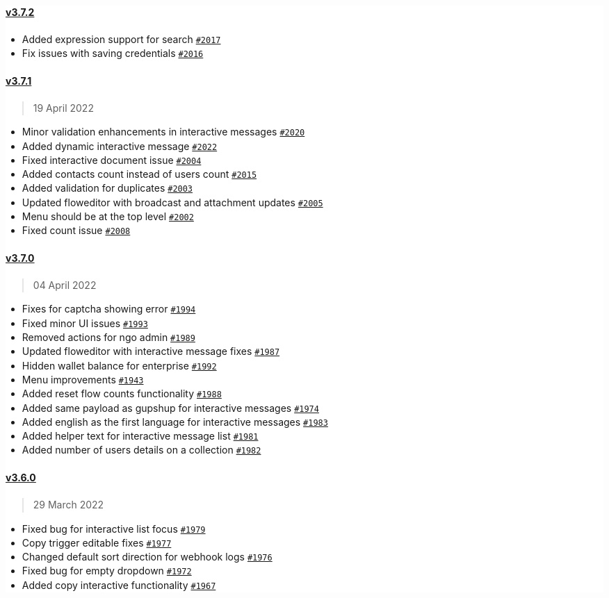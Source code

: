 #### [v3.7.2](https://github.com/glific/glific-frontend/compare/v3.7.1...v3.7.2)

- Added expression support for search [`#2017`](https://github.com/glific/glific-frontend/pull/2017)
- Fix issues with saving credentials [`#2016`](https://github.com/glific/glific-frontend/pull/2016)

#### [v3.7.1](https://github.com/glific/glific-frontend/compare/v3.7.0...v3.7.1)

> 19 April 2022

- Minor validation enhancements in interactive messages [`#2020`](https://github.com/glific/glific-frontend/pull/2020)
- Added dynamic interactive message [`#2022`](https://github.com/glific/glific-frontend/pull/2022)
- Fixed interactive document issue [`#2004`](https://github.com/glific/glific-frontend/pull/2004)
- Added contacts count instead of users count [`#2015`](https://github.com/glific/glific-frontend/pull/2015)
- Added validation for duplicates [`#2003`](https://github.com/glific/glific-frontend/pull/2003)
- Updated floweditor with broadcast and attachment updates [`#2005`](https://github.com/glific/glific-frontend/pull/2005)
- Menu should be at the top level [`#2002`](https://github.com/glific/glific-frontend/pull/2002)
- Fixed count issue [`#2008`](https://github.com/glific/glific-frontend/pull/2008)

#### [v3.7.0](https://github.com/glific/glific-frontend/compare/v3.6.0...v3.7.0)

> 04 April 2022

- Fixes for captcha showing error [`#1994`](https://github.com/glific/glific-frontend/pull/1994)
- Fixed minor UI issues [`#1993`](https://github.com/glific/glific-frontend/pull/1993)
- Removed actions for ngo admin [`#1989`](https://github.com/glific/glific-frontend/pull/1989)
- Updated floweditor with interactive message fixes [`#1987`](https://github.com/glific/glific-frontend/pull/1987)
- Hidden wallet balance for enterprise [`#1992`](https://github.com/glific/glific-frontend/pull/1992)
- Menu improvements [`#1943`](https://github.com/glific/glific-frontend/pull/1943)
- Added reset flow counts functionality [`#1988`](https://github.com/glific/glific-frontend/pull/1988)
- Added same payload as gupshup for interactive messages [`#1974`](https://github.com/glific/glific-frontend/pull/1974)
- Added english as the first language for interactive messages [`#1983`](https://github.com/glific/glific-frontend/pull/1983)
- Added helper text for interactive message list [`#1981`](https://github.com/glific/glific-frontend/pull/1981)
- Added number of users details on a collection [`#1982`](https://github.com/glific/glific-frontend/pull/1982)

#### [v3.6.0](https://github.com/glific/glific-frontend/compare/v3.5.0...v3.6.0)

> 29 March 2022

- Fixed bug for interactive list focus [`#1979`](https://github.com/glific/glific-frontend/pull/1979)
- Copy trigger editable fixes [`#1977`](https://github.com/glific/glific-frontend/pull/1977)
- Changed default sort direction for webhook logs [`#1976`](https://github.com/glific/glific-frontend/pull/1976)
- Fixed bug for empty dropdown [`#1972`](https://github.com/glific/glific-frontend/pull/1972)
- Added copy interactive functionality [`#1967`](https://github.com/glific/glific-frontend/pull/1967)
